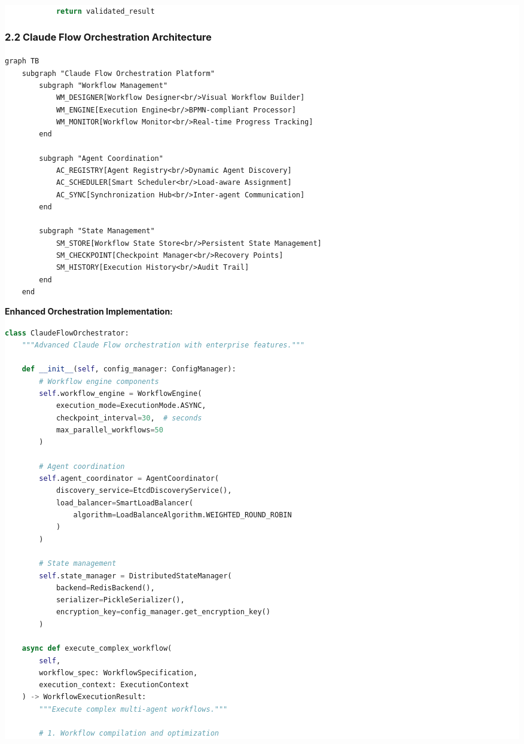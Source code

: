 ```python
            return validated_result
```

### 2.2 Claude Flow Orchestration Architecture

```mermaid
graph TB
    subgraph "Claude Flow Orchestration Platform"
        subgraph "Workflow Management"
            WM_DESIGNER[Workflow Designer<br/>Visual Workflow Builder]
            WM_ENGINE[Execution Engine<br/>BPMN-compliant Processor]
            WM_MONITOR[Workflow Monitor<br/>Real-time Progress Tracking]
        end

        subgraph "Agent Coordination"
            AC_REGISTRY[Agent Registry<br/>Dynamic Agent Discovery]
            AC_SCHEDULER[Smart Scheduler<br/>Load-aware Assignment]
            AC_SYNC[Synchronization Hub<br/>Inter-agent Communication]
        end

        subgraph "State Management"
            SM_STORE[Workflow State Store<br/>Persistent State Management]
            SM_CHECKPOINT[Checkpoint Manager<br/>Recovery Points]
            SM_HISTORY[Execution History<br/>Audit Trail]
        end
    end
```

**Enhanced Orchestration Implementation:**
```python
class ClaudeFlowOrchestrator:
    """Advanced Claude Flow orchestration with enterprise features."""
    
    def __init__(self, config_manager: ConfigManager):
        # Workflow engine components
        self.workflow_engine = WorkflowEngine(
            execution_mode=ExecutionMode.ASYNC,
            checkpoint_interval=30,  # seconds
            max_parallel_workflows=50
        )
        
        # Agent coordination
        self.agent_coordinator = AgentCoordinator(
            discovery_service=EtcdDiscoveryService(),
            load_balancer=SmartLoadBalancer(
                algorithm=LoadBalanceAlgorithm.WEIGHTED_ROUND_ROBIN
            )
        )
        
        # State management
        self.state_manager = DistributedStateManager(
            backend=RedisBackend(),
            serializer=PickleSerializer(),
            encryption_key=config_manager.get_encryption_key()
        )

    async def execute_complex_workflow(
        self, 
        workflow_spec: WorkflowSpecification,
        execution_context: ExecutionContext
    ) -> WorkflowExecutionResult:
        """Execute complex multi-agent workflows."""
        
        # 1. Workflow compilation and optimization
```